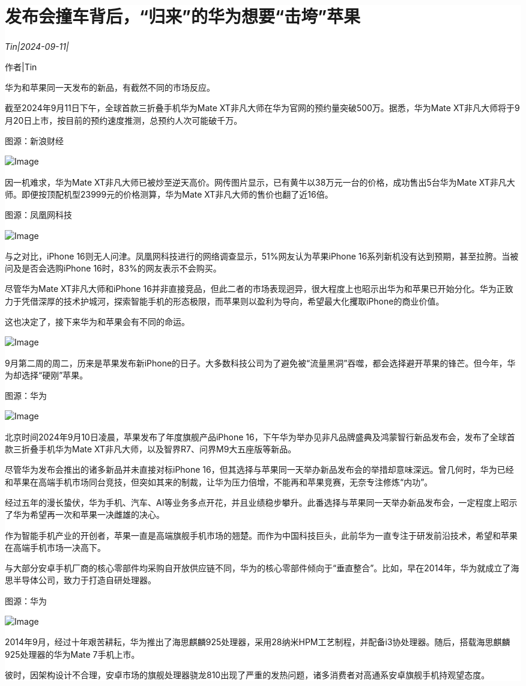 # 发布会撞车背后，“归来”的华为想要“击垮”苹果

*Tin|2024-09-11|*

作者|Tin

华为和苹果同一天发布的新品，有截然不同的市场反应。

截至2024年9月11日下午，全球首款三折叠手机华为Mate XT非凡大师在华为官网的预约量突破500万。据悉，华为Mate XT非凡大师将于9月20日上市，按目前的预约速度推测，总预约人次可能破千万。

图源：新浪财经

![Image](https://mp.toutiao.com/mp/agw/article_material/open_image/get?code=ZDcxZDA0YjExY2Y2ZWY4YmM0MGM0YTY2Mjg4MGRkYWUsMTcyNjA2NTY3NzE0Mg==)

因一机难求，华为Mate XT非凡大师已被炒至逆天高价。网传图片显示，已有黄牛以38万元一台的价格，成功售出5台华为Mate XT非凡大师。即便按顶配机型23999元的价格测算，华为Mate XT非凡大师的售价也翻了近16倍。

图源：凤凰网科技

![Image](https://mp.toutiao.com/mp/agw/article_material/open_image/get?code=YzVkNGUyOTU0YWM5ZTc5M2IwOWI3NjNiODQ5ZjQ1YzEsMTcyNjA2NTY3NzE0Mg==)

与之对比，iPhone 16则无人问津。凤凰网科技进行的网络调查显示，51%网友认为苹果iPhone 16系列新机没有达到预期，甚至拉胯。当被问及是否会选购iPhone 16时，83%的网友表示不会购买。

尽管华为Mate XT非凡大师和iPhone 16并非直接竞品，但此二者的市场表现迥异，很大程度上也昭示出华为和苹果已开始分化。华为正致力于凭借深厚的技术护城河，探索智能手机的形态极限，而苹果则以盈利为导向，希望最大化攫取iPhone的商业价值。

这也决定了，接下来华为和苹果会有不同的命运。

![Image](https://mp.toutiao.com/mp/agw/article_material/open_image/get?code=MzYwZTllZmU1NWU1ZmEzOTVjOTM2MDQ4Mjk1NDIzYTAsMTcyNjA2NTY3NzE0Mg==)

9月第二周的周二，历来是苹果发布新iPhone的日子。大多数科技公司为了避免被“流量黑洞”吞噬，都会选择避开苹果的锋芒。但今年，华为却选择“硬刚”苹果。

图源：华为

![Image](https://mp.toutiao.com/mp/agw/article_material/open_image/get?code=OGM3OGE4YTRiY2ZmYTYyMjUzODlkMGJjNTFmOGI3N2UsMTcyNjA2NTY3NzE0Mg==)

北京时间2024年9月10日凌晨，苹果发布了年度旗舰产品iPhone 16，下午华为举办见非凡品牌盛典及鸿蒙智行新品发布会，发布了全球首款三折叠手机华为Mate XT非凡大师，以及智界R7、问界M9大五座版等新品。

尽管华为发布会推出的诸多新品并未直接对标iPhone 16，但其选择与苹果同一天举办新品发布会的举措却意味深远。曾几何时，华为已经和苹果在高端手机市场同台竞技，但突如其来的制裁，让华为压力倍增，不能再和苹果竞赛，无奈专注修炼“内功”。

经过五年的漫长蛰伏，华为手机、汽车、AI等业务多点开花，并且业绩稳步攀升。此番选择与苹果同一天举办新品发布会，一定程度上昭示了华为希望再一次和苹果一决雌雄的决心。

作为智能手机产业的开创者，苹果一直是高端旗舰手机市场的翘楚。而作为中国科技巨头，此前华为一直专注于研发前沿技术，希望和苹果在高端手机市场一决高下。

与大部分安卓手机厂商的核心零部件均采购自开放供应链不同，华为的核心零部件倾向于“垂直整合”。比如，早在2014年，华为就成立了海思半导体公司，致力于打造自研处理器。

图源：华为

![Image](https://mp.toutiao.com/mp/agw/article_material/open_image/get?code=NWM4YTE1NmZjZGFjZThiM2MyZDA0YzMwZTgyZjI3NjEsMTcyNjA2NTY3NzE0Mg==)

2014年9月，经过十年艰苦耕耘，华为推出了海思麒麟925处理器，采用28纳米HPM工艺制程，并配备i3协处理器。随后，搭载海思麒麟925处理器的华为Mate 7手机上市。

彼时，因架构设计不合理，安卓市场的旗舰处理器骁龙810出现了严重的发热问题，诸多消费者对高通系安卓旗舰手机持观望态度。
